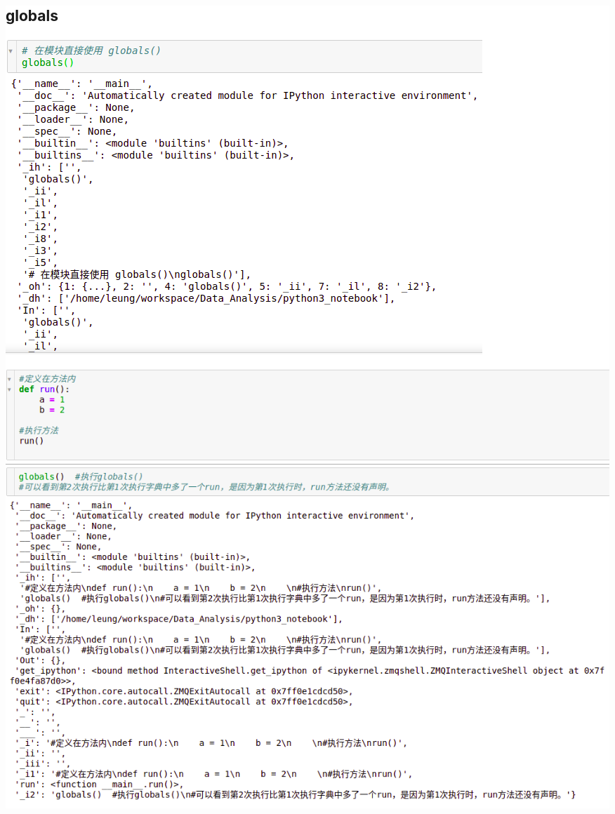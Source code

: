 
## globals

![globals函数](globals函数.png 'globals函数')

![globals函数-执行run后](globals函数-执行run后.png 'globals函数-执行run后')

